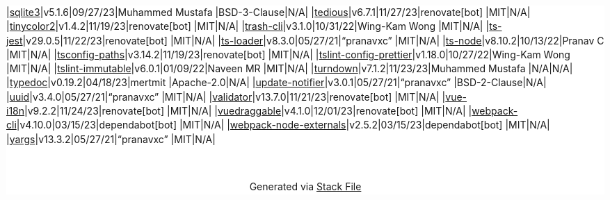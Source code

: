 |[sqlite3](https://www.npmjs.com/sqlite3)|v5.1.6|09/27/23|Muhammed Mustafa |BSD-3-Clause|N/A|
|[tedious](https://www.npmjs.com/tedious)|v6.7.1|11/27/23|renovate[bot] |MIT|N/A|
|[tinycolor2](https://www.npmjs.com/tinycolor2)|v1.4.2|11/19/23|renovate[bot] |MIT|N/A|
|[trash-cli](https://www.npmjs.com/trash-cli)|v3.1.0|10/31/22|Wing-Kam Wong |MIT|N/A|
|[ts-jest](https://www.npmjs.com/ts-jest)|v29.0.5|11/22/23|renovate[bot] |MIT|N/A|
|[ts-loader](https://www.npmjs.com/ts-loader)|v8.3.0|05/27/21|“pranavxc” |MIT|N/A|
|[ts-node](https://www.npmjs.com/ts-node)|v8.10.2|10/13/22|Pranav C |MIT|N/A|
|[tsconfig-paths](https://www.npmjs.com/tsconfig-paths)|v3.14.2|11/19/23|renovate[bot] |MIT|N/A|
|[tslint-config-prettier](https://www.npmjs.com/tslint-config-prettier)|v1.18.0|10/27/22|Wing-Kam Wong |MIT|N/A|
|[tslint-immutable](https://www.npmjs.com/tslint-immutable)|v6.0.1|01/09/22|Naveen MR |MIT|N/A|
|[turndown](https://www.npmjs.com/turndown)|v7.1.2|11/23/23|Muhammed Mustafa |N/A|N/A|
|[typedoc](https://www.npmjs.com/typedoc)|v0.19.2|04/18/23|mertmit |Apache-2.0|N/A|
|[update-notifier](https://www.npmjs.com/update-notifier)|v3.0.1|05/27/21|“pranavxc” |BSD-2-Clause|N/A|
|[uuid](https://www.npmjs.com/uuid)|v3.4.0|05/27/21|“pranavxc” |MIT|N/A|
|[validator](https://www.npmjs.com/validator)|v13.7.0|11/21/23|renovate[bot] |MIT|N/A|
|[vue-i18n](https://www.npmjs.com/vue-i18n)|v9.2.2|11/24/23|renovate[bot] |MIT|N/A|
|[vuedraggable](https://www.npmjs.com/vuedraggable)|v4.1.0|12/01/23|renovate[bot] |MIT|N/A|
|[webpack-cli](https://www.npmjs.com/webpack-cli)|v4.10.0|03/15/23|dependabot[bot] |MIT|N/A|
|[webpack-node-externals](https://www.npmjs.com/webpack-node-externals)|v2.5.2|03/15/23|dependabot[bot] |MIT|N/A|
|[yargs](https://www.npmjs.com/yargs)|v13.3.2|05/27/21|“pranavxc” |MIT|N/A|

<br/>
<div align='center'>

Generated via [Stack File](https://github.com/marketplace/stack-file)
